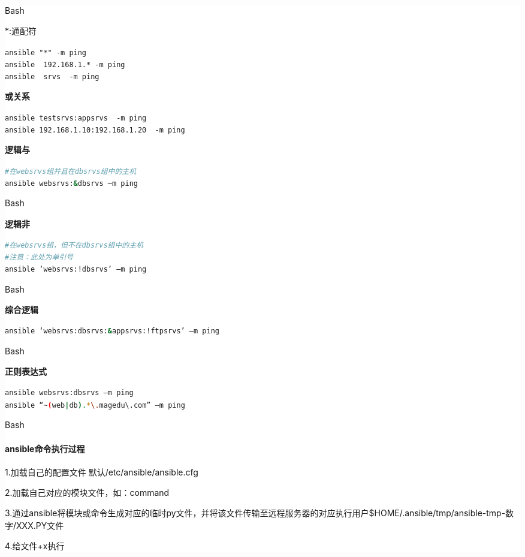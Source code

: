 Bash

*:通配符

```
ansible "*" -m ping
ansible  192.168.1.* -m ping
ansible  srvs  -m ping
```

**或关系** 

```
ansible testsrvs:appsrvs  -m ping 
ansible 192.168.1.10:192.168.1.20  -m ping
```

**逻辑与**

```bash
#在websrvs组并且在dbsrvs组中的主机
ansible websrvs:&dbsrvs –m ping 
```

Bash

**逻辑非**

```bash
#在websrvs组，但不在dbsrvs组中的主机
#注意：此处为单引号
ansible ‘websrvs:!dbsrvs’ –m ping 
```

Bash

**综合逻辑**

```bash
ansible ‘websrvs:dbsrvs:&appsrvs:!ftpsrvs’ –m ping
```

Bash

**正则表达式**

```bash
ansible websrvs:dbsrvs –m ping 
ansible “~(web|db).*\.magedu\.com” –m ping 
```

Bash

#### **ansible命令执行过程** 

1.加载自己的配置文件 默认/etc/ansible/ansible.cfg

2.加载自己对应的模块文件，如：command

3.通过ansible将模块或命令生成对应的临时py文件，并将该文件传输至远程服务器的对应执行用户$HOME/.ansible/tmp/ansible-tmp-数字/XXX.PY文件

4.给文件+x执行

